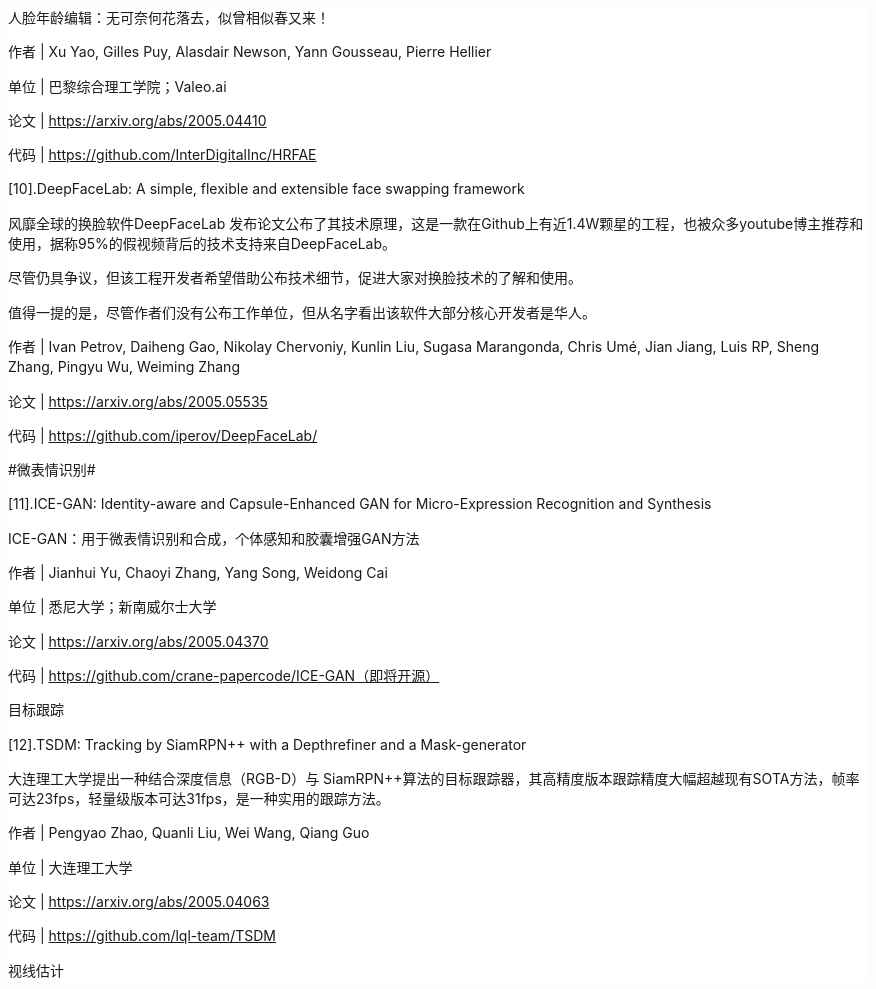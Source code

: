人脸年龄编辑：无可奈何花落去，似曾相似春又来！

作者 | Xu Yao, Gilles Puy, Alasdair Newson, Yann Gousseau, Pierre Hellier

单位 | 巴黎综合理工学院；Valeo.ai

论文 | https://arxiv.org/abs/2005.04410

代码 | https://github.com/InterDigitalInc/HRFAE



[10].DeepFaceLab: A simple, flexible and extensible face swapping framework

风靡全球的换脸软件DeepFaceLab 发布论文公布了其技术原理，这是一款在Github上有近1.4W颗星的工程，也被众多youtube博主推荐和使用，据称95%的假视频背后的技术支持来自DeepFaceLab。

尽管仍具争议，但该工程开发者希望借助公布技术细节，促进大家对换脸技术的了解和使用。

值得一提的是，尽管作者们没有公布工作单位，但从名字看出该软件大部分核心开发者是华人。

作者 | Ivan Petrov, Daiheng Gao, Nikolay Chervoniy, Kunlin Liu, Sugasa Marangonda, Chris Umé, Jian Jiang, Luis RP, Sheng Zhang, Pingyu Wu, Weiming Zhang

论文 | https://arxiv.org/abs/2005.05535

代码 | https://github.com/iperov/DeepFaceLab/



#微表情识别#

[11].ICE-GAN: Identity-aware and Capsule-Enhanced GAN for Micro-Expression Recognition and Synthesis

ICE-GAN：用于微表情识别和合成，个体感知和胶囊增强GAN方法

作者 | Jianhui Yu, Chaoyi Zhang, Yang Song, Weidong Cai

单位 | 悉尼大学；新南威尔士大学

论文 | https://arxiv.org/abs/2005.04370

代码 | https://github.com/crane-papercode/ICE-GAN（即将开源）



   目标跟踪

[12].TSDM: Tracking by SiamRPN++ with a Depthrefiner and a Mask-generator

大连理工大学提出一种结合深度信息（RGB-D）与 SiamRPN++算法的目标跟踪器，其高精度版本跟踪精度大幅超越现有SOTA方法，帧率可达23fps，轻量级版本可达31fps，是一种实用的跟踪方法。

作者 | Pengyao Zhao, Quanli Liu, Wei Wang, Qiang Guo

单位 | 大连理工大学

论文 | https://arxiv.org/abs/2005.04063

代码 | https://github.com/lql-team/TSDM



   视线估计


